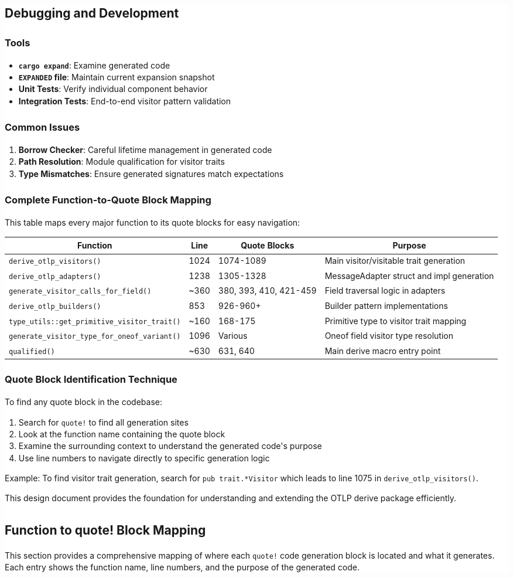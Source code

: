 ## Debugging and Development

### Tools
- **`cargo expand`**: Examine generated code
- **`EXPANDED` file**: Maintain current expansion snapshot
- **Unit Tests**: Verify individual component behavior
- **Integration Tests**: End-to-end visitor pattern validation

### Common Issues
1. **Borrow Checker**: Careful lifetime management in generated code
2. **Path Resolution**: Module qualification for visitor traits
3. **Type Mismatches**: Ensure generated signatures match expectations

### Complete Function-to-Quote Block Mapping

This table maps every major function to its quote blocks for easy navigation:

| Function | Line | Quote Blocks | Purpose |
|----------|------|--------------|---------|
| `derive_otlp_visitors()` | 1024 | 1074-1089 | Main visitor/visitable trait generation |
| `derive_otlp_adapters()` | 1238 | 1305-1328 | MessageAdapter struct and impl generation |
| `generate_visitor_calls_for_field()` | ~360 | 380, 393, 410, 421-459 | Field traversal logic in adapters |
| `derive_otlp_builders()` | 853 | 926-960+ | Builder pattern implementations |
| `type_utils::get_primitive_visitor_trait()` | ~160 | 168-175 | Primitive type to visitor trait mapping |
| `generate_visitor_type_for_oneof_variant()` | 1096 | Various | Oneof field visitor type resolution |
| `qualified()` | ~630 | 631, 640 | Main derive macro entry point |

### Quote Block Identification Technique

To find any quote block in the codebase:
1. Search for `quote!` to find all generation sites
2. Look at the function name containing the quote block
3. Examine the surrounding context to understand the generated code's purpose
4. Use line numbers to navigate directly to specific generation logic

Example: To find visitor trait generation, search for `pub trait.*Visitor` which leads to line 1075 in `derive_otlp_visitors()`.

This design document provides the foundation for understanding and extending the OTLP derive package efficiently.

## Function to quote! Block Mapping

This section provides a comprehensive mapping of where each `quote!` code generation block is located and what it generates. Each entry shows the function name, line numbers, and the purpose of the generated code.
